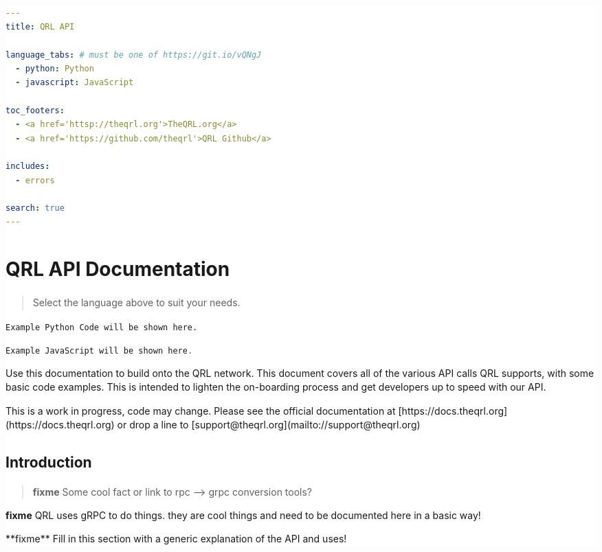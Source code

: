 ```yaml
---
title: QRL API

language_tabs: # must be one of https://git.io/vQNgJ
  - python: Python
  - javascript: JavaScript

toc_footers:
  - <a href='httsp://theqrl.org'>TheQRL.org</a>
  - <a href='https://github.com/theqrl'>QRL Github</a>

includes:
  - errors

search: true
---
```


# QRL API Documentation

> Select the language above to suit your needs. 

```python
Example Python Code will be shown here.
```

```javascript
Example JavaScript will be shown here.
```


Use this documentation to build onto the QRL network. This document covers all of the various API calls QRL supports, with some basic code examples. This is intended to lighten the on-boarding process and get developers up to speed with our API.


<aside class="notice">
This is a work in progress, code may change. Please see the official documentation at [https://docs.theqrl.org](https://docs.theqrl.org) or drop a line to [support@theqrl.org](mailto://support@theqrl.org)
</aside>

## Introduction


> **fixme** Some cool fact or link to rpc --> grpc conversion tools?

**fixme** QRL uses gRPC to do things. they are cool things and need to be documented here in a basic way!

<aside class="notice"> **fixme** Fill in this section with a generic explanation of the API and uses!</aside>


